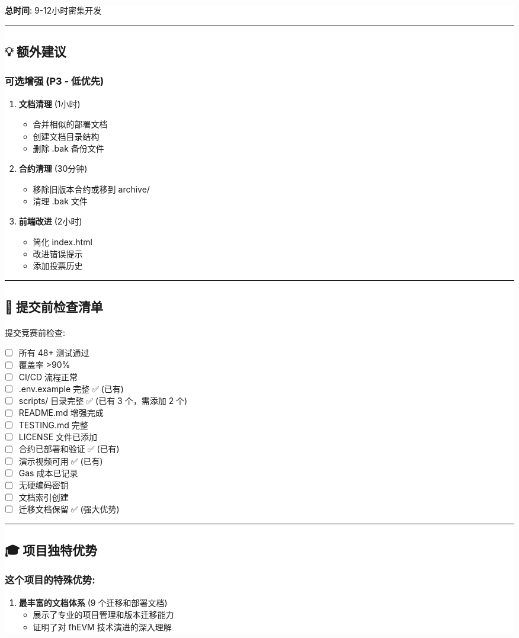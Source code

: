 **总时间**: 9-12小时密集开发

---

## 💡 额外建议

### 可选增强 (P3 - 低优先)

1. **文档清理** (1小时)
   - 合并相似的部署文档
   - 创建文档目录结构
   - 删除 .bak 备份文件

2. **合约清理** (30分钟)
   - 移除旧版本合约或移到 archive/
   - 清理 .bak 文件

3. **前端改进** (2小时)
   - 简化 index.html
   - 改进错误提示
   - 添加投票历史

---

## 🏁 提交前检查清单

提交竞赛前检查:

- [ ] 所有 48+ 测试通过
- [ ] 覆盖率 >90%
- [ ] CI/CD 流程正常
- [ ] .env.example 完整 ✅ (已有)
- [ ] scripts/ 目录完整 ✅ (已有 3 个，需添加 2 个)
- [ ] README.md 增强完成
- [ ] TESTING.md 完整
- [ ] LICENSE 文件已添加
- [ ] 合约已部署和验证 ✅ (已有)
- [ ] 演示视频可用 ✅ (已有)
- [ ] Gas 成本已记录
- [ ] 无硬编码密钥
- [ ] 文档索引创建
- [ ] 迁移文档保留 ✅ (强大优势)

---

## 🎓 项目独特优势

### 这个项目的特殊优势:

1. **最丰富的文档体系** (9 个迁移和部署文档)
   - 展示了专业的项目管理和版本迁移能力
   - 证明了对 fhEVM 技术演进的深入理解
